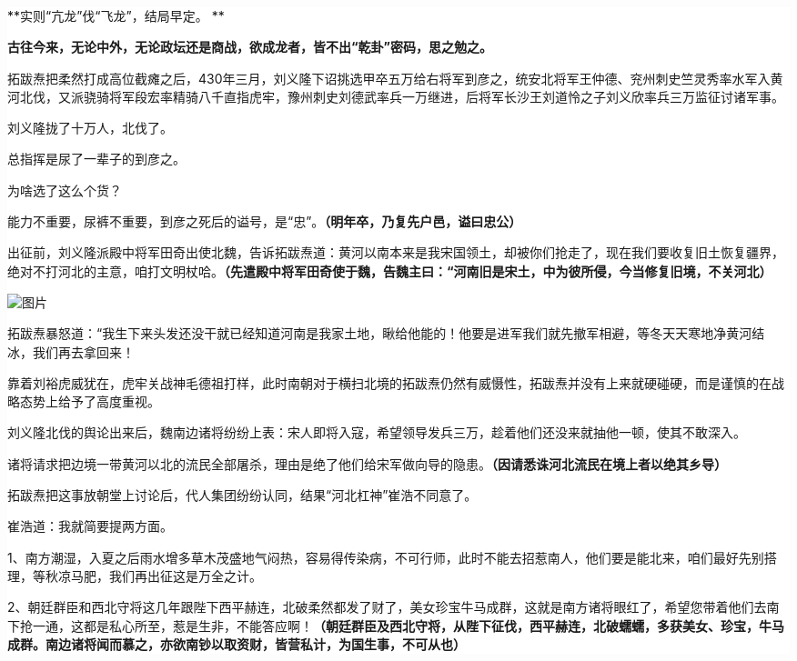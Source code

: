 

**实则“亢龙”伐“飞龙”，结局早定。
**



**古往今来，无论中外，无论政坛还是商战，欲成龙者，皆不出“乾卦”密码，思之勉之。**



拓跋焘把柔然打成高位截瘫之后，430年三月，刘义隆下诏挑选甲卒五万给右将军到彦之，统安北将军王仲德、兖州刺史竺灵秀率水军入黄河北伐，又派骁骑将军段宏率精骑八千直指虎牢，豫州刺史刘德武率兵一万继进，后将军长沙王刘道怜之子刘义欣率兵三万监征讨诸军事。



刘义隆拢了十万人，北伐了。



总指挥是尿了一辈子的到彦之。



为啥选了这么个货？



能力不重要，尿裤不重要，到彦之死后的谥号，是“忠”。**（明年卒，乃复先户邑，谥曰忠公）**



出征前，刘义隆派殿中将军田奇出使北魏，告诉拓跋焘道：黄河以南本来是我宋国领土，却被你们抢走了，现在我们要收复旧土恢复疆界，绝对不打河北的主意，咱打文明杖哈。**（先遣殿中将军田奇使于魏，告魏主曰：“河南旧是宋土，中为彼所侵，今当修复旧境，不关河北）**



![图片](../img/第81战：南龙有悔，北龙在天（1）“亢龙”伐“飞龙”，结局早定.assets/640-20220428151624341.gif)



拓跋焘暴怒道：“我生下来头发还没干就已经知道河南是我家土地，瞅给他能的！他要是进军我们就先撤军相避，等冬天天寒地净黄河结冰，我们再去拿回来！



靠着刘裕虎威犹在，虎牢关战神毛德祖打样，此时南朝对于横扫北境的拓跋焘仍然有威慑性，拓跋焘并没有上来就硬碰硬，而是谨慎的在战略态势上给予了高度重视。



刘义隆北伐的舆论出来后，魏南边诸将纷纷上表：宋人即将入寇，希望领导发兵三万，趁着他们还没来就抽他一顿，使其不敢深入。



诸将请求把边境一带黄河以北的流民全部屠杀，理由是绝了他们给宋军做向导的隐患。**（因请悉诛河北流民在境上者以绝其乡导）**



拓跋焘把这事放朝堂上讨论后，代人集团纷纷认同，结果“河北杠神”崔浩不同意了。



崔浩道：我就简要提两方面。



1、南方潮湿，入夏之后雨水增多草木茂盛地气闷热，容易得传染病，不可行师，此时不能去招惹南人，他们要是能北来，咱们最好先别搭理，等秋凉马肥，我们再出征这是万全之计。



2、朝廷群臣和西北守将这几年跟陛下西平赫连，北破柔然都发了财了，美女珍宝牛马成群，这就是南方诸将眼红了，希望您带着他们去南下抢一通，这都是私心所至，惹是生非，不能答应啊！**（朝廷群臣及西北守将，从陛下征伐，西平赫连，北破蠕蠕，多获美女、珍宝，牛马成群。南边诸将闻而慕之，亦欲南钞以取资财，皆营私计，为国生事，不可从也）**


